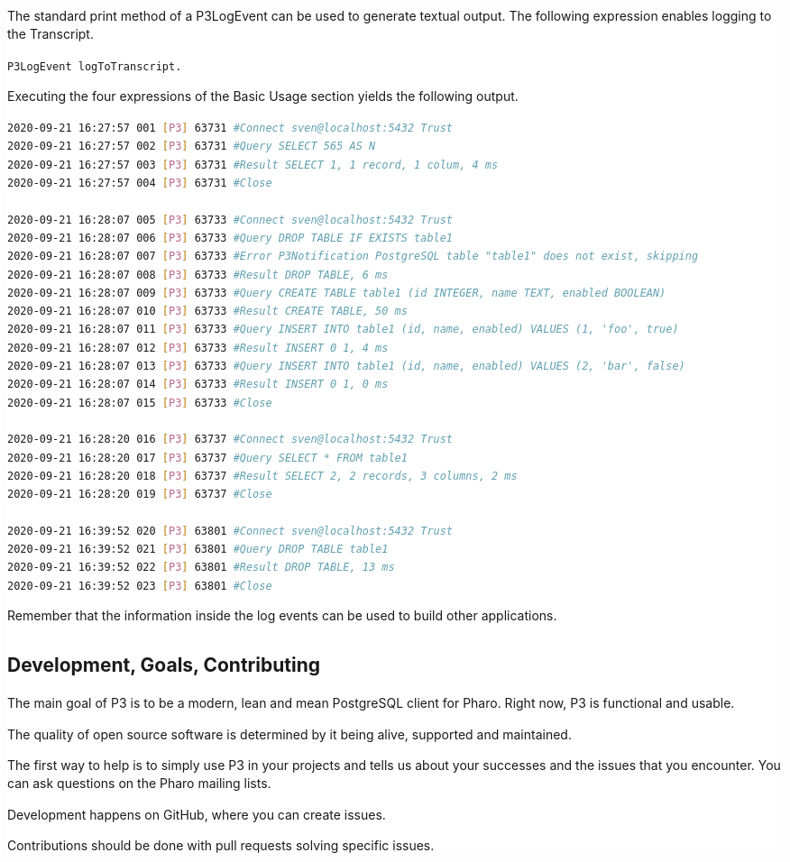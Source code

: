 The standard print method of a P3LogEvent can be used to generate textual output.
The following expression enables logging to the Transcript.

```smalltalk
P3LogEvent logToTranscript.
```

Executing the four expressions of the Basic Usage section yields the following output.

```bash
2020-09-21 16:27:57 001 [P3] 63731 #Connect sven@localhost:5432 Trust
2020-09-21 16:27:57 002 [P3] 63731 #Query SELECT 565 AS N
2020-09-21 16:27:57 003 [P3] 63731 #Result SELECT 1, 1 record, 1 colum, 4 ms
2020-09-21 16:27:57 004 [P3] 63731 #Close

2020-09-21 16:28:07 005 [P3] 63733 #Connect sven@localhost:5432 Trust
2020-09-21 16:28:07 006 [P3] 63733 #Query DROP TABLE IF EXISTS table1
2020-09-21 16:28:07 007 [P3] 63733 #Error P3Notification PostgreSQL table "table1" does not exist, skipping
2020-09-21 16:28:07 008 [P3] 63733 #Result DROP TABLE, 6 ms
2020-09-21 16:28:07 009 [P3] 63733 #Query CREATE TABLE table1 (id INTEGER, name TEXT, enabled BOOLEAN)
2020-09-21 16:28:07 010 [P3] 63733 #Result CREATE TABLE, 50 ms
2020-09-21 16:28:07 011 [P3] 63733 #Query INSERT INTO table1 (id, name, enabled) VALUES (1, 'foo', true)
2020-09-21 16:28:07 012 [P3] 63733 #Result INSERT 0 1, 4 ms
2020-09-21 16:28:07 013 [P3] 63733 #Query INSERT INTO table1 (id, name, enabled) VALUES (2, 'bar', false)
2020-09-21 16:28:07 014 [P3] 63733 #Result INSERT 0 1, 0 ms
2020-09-21 16:28:07 015 [P3] 63733 #Close

2020-09-21 16:28:20 016 [P3] 63737 #Connect sven@localhost:5432 Trust
2020-09-21 16:28:20 017 [P3] 63737 #Query SELECT * FROM table1
2020-09-21 16:28:20 018 [P3] 63737 #Result SELECT 2, 2 records, 3 columns, 2 ms
2020-09-21 16:28:20 019 [P3] 63737 #Close

2020-09-21 16:39:52 020 [P3] 63801 #Connect sven@localhost:5432 Trust
2020-09-21 16:39:52 021 [P3] 63801 #Query DROP TABLE table1
2020-09-21 16:39:52 022 [P3] 63801 #Result DROP TABLE, 13 ms
2020-09-21 16:39:52 023 [P3] 63801 #Close
```

Remember that the information inside the log events can be used to build other applications.

## Development, Goals, Contributing

The main goal of P3 is to be a modern, lean and mean PostgreSQL client for Pharo.
Right now, P3 is functional and usable.

The quality of open source software is determined by it being alive, supported and maintained.

The first way to help is to simply use P3 in your projects and tells us about
your successes and the issues that you encounter.
You can ask questions on the Pharo mailing lists.

Development happens on GitHub, where you can create issues.

Contributions should be done with pull requests solving specific issues.
